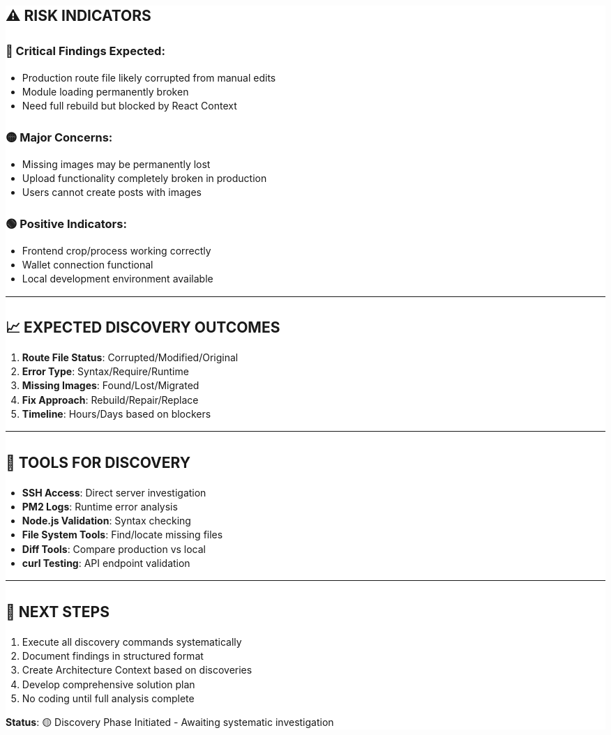 
## ⚠️ **RISK INDICATORS**

### 🔴 Critical Findings Expected:
- Production route file likely corrupted from manual edits
- Module loading permanently broken
- Need full rebuild but blocked by React Context

### 🟡 Major Concerns:
- Missing images may be permanently lost
- Upload functionality completely broken in production
- Users cannot create posts with images

### 🟢 Positive Indicators:
- Frontend crop/process working correctly
- Wallet connection functional
- Local development environment available

---

## 📈 **EXPECTED DISCOVERY OUTCOMES**

1. **Route File Status**: Corrupted/Modified/Original
2. **Error Type**: Syntax/Require/Runtime
3. **Missing Images**: Found/Lost/Migrated
4. **Fix Approach**: Rebuild/Repair/Replace
5. **Timeline**: Hours/Days based on blockers

---

## 🔧 **TOOLS FOR DISCOVERY**

- **SSH Access**: Direct server investigation
- **PM2 Logs**: Runtime error analysis
- **Node.js Validation**: Syntax checking
- **File System Tools**: Find/locate missing files
- **Diff Tools**: Compare production vs local
- **curl Testing**: API endpoint validation

---

## 🎯 **NEXT STEPS**

1. Execute all discovery commands systematically
2. Document findings in structured format
3. Create Architecture Context based on discoveries
4. Develop comprehensive solution plan
5. No coding until full analysis complete

**Status**: 🟡 Discovery Phase Initiated - Awaiting systematic investigation 